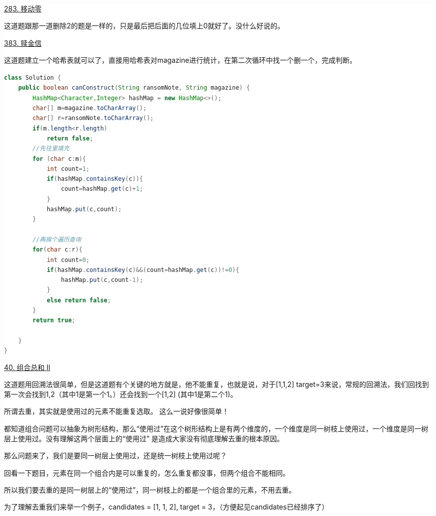 [283. 移动零](https://leetcode-cn.com/problems/move-zeroes/)

这道题跟那一道删除2的题是一样的，只是最后把后面的几位填上0就好了。没什么好说的。

[383. 赎金信](https://leetcode-cn.com/problems/ransom-note/)

这道题建立一个哈希表就可以了，直接用哈希表对magazine进行统计，在第二次循环中找一个删一个，完成判断。

```java
class Solution {
    public boolean canConstruct(String ransomNote, String magazine) {
        HashMap<Character,Integer> hashMap = new HashMap<>();
        char[] m=magazine.toCharArray();
        char[] r=ransomNote.toCharArray();
        if(m.length<r.length)
            return false;
        //先往里填充
        for (char c:m){
            int count=1;
            if(hashMap.containsKey(c)){
                count=hashMap.get(c)+1;
            }
            hashMap.put(c,count);
        }

        //再挨个遍历查询
        for(char c:r){
            int count=0;
            if(hashMap.containsKey(c)&&(count=hashMap.get(c))!=0){
                hashMap.put(c,count-1);
            }
            else return false;
        }
        return true;

    }
}
```

[40. 组合总和 II](https://leetcode-cn.com/problems/combination-sum-ii/)

这道题用回溯法很简单，但是这道题有个关键的地方就是，他不能重复，也就是说，对于[1,1,2] target=3来说，常规的回溯法，我们回找到第一次会找到1,2（其中1是第一个1。）还会找到一个[1,2] (其中1是第二个1)。

所谓去重，其实就是使用过的元素不能重复选取。 这么一说好像很简单！

都知道组合问题可以抽象为树形结构，那么“使用过”在这个树形结构上是有两个维度的，一个维度是同一树枝上使用过，一个维度是同一树层上使用过。没有理解这两个层面上的“使用过” 是造成大家没有彻底理解去重的根本原因。

那么问题来了，我们是要同一树层上使用过，还是统一树枝上使用过呢？

回看一下题目，元素在同一个组合内是可以重复的，怎么重复都没事，但两个组合不能相同。

所以我们要去重的是同一树层上的“使用过”，同一树枝上的都是一个组合里的元素，不用去重。

为了理解去重我们来举一个例子，candidates = [1, 1, 2], target = 3，（方便起见candidates已经排序了）
